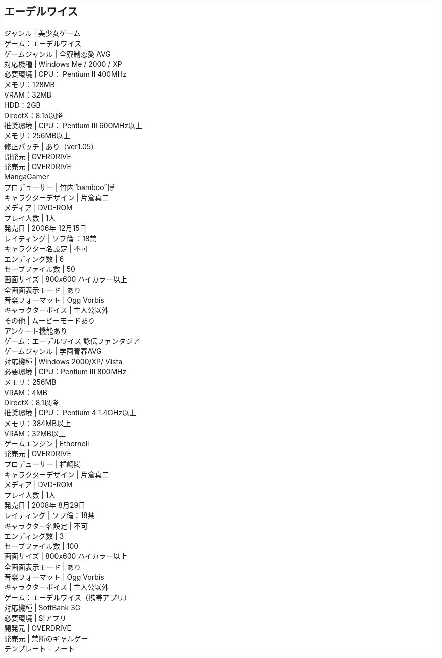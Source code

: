 エーデルワイス  
---  
ジャンル  |  美少女ゲーム   
ゲーム：エーデルワイス  
ゲームジャンル  |  全寮制恋愛  AVG   
対応機種  |  Windows Me  /  2000  /  XP   
必要環境  |  CPU：  Pentium II  400MHz   
メモリ：128MB  
VRAM：32MB  
HDD：2GB  
DirectX：8.1b以降  
推奨環境  |  CPU：  Pentium III  600MHz以上   
メモリ：256MB以上  
修正パッチ  |  あり（ver1.05）   
開発元  |  OVERDRIVE   
発売元  |  OVERDRIVE   
MangaGamer  
プロデューサー  |  竹内“bamboo”博   
キャラクターデザイン  |  片倉真二   
メディア  |  DVD-ROM   
プレイ人数  |  1人   
発売日  |  2006年  12月15日   
レイティング  |  ソフ倫  ：18禁   
キャラクター名設定  |  不可   
エンディング数  |  6   
セーブファイル数  |  50   
画面サイズ  |  800x600 ハイカラー以上   
全画面表示モード  |  あり   
音楽フォーマット  |  Ogg Vorbis   
キャラクターボイス  |  主人公以外   
その他  |  ムービーモードあり   
アンケート機能あり  
ゲーム：エーデルワイス 詠伝ファンタジア  
ゲームジャンル  |  学園青春AVG   
対応機種  |  Windows 2000/XP/  Vista   
必要環境  |  CPU：Pentium III 800MHz   
メモリ：256MB  
VRAM：4MB  
DirectX：8.1以降  
推奨環境  |  CPU：  Pentium 4  1.4GHz以上   
メモリ：384MB以上  
VRAM：32MB以上  
ゲームエンジン  |  Ethornell   
発売元  |  OVERDRIVE   
プロデューサー  |  楢崎陽   
キャラクターデザイン  |  片倉真二   
メディア  |  DVD-ROM   
プレイ人数  |  1人   
発売日  |  2008年  8月29日   
レイティング  |  ソフ倫：18禁   
キャラクター名設定  |  不可   
エンディング数  |  3   
セーブファイル数  |  100   
画面サイズ  |  800x600 ハイカラー以上   
全画面表示モード  |  あり   
音楽フォーマット  |  Ogg Vorbis   
キャラクターボイス  |  主人公以外   
ゲーム：エーデルワイス（携帯アプリ）  
対応機種  |  SoftBank 3G   
必要環境  |  S!アプリ   
開発元  |  OVERDRIVE   
発売元  |  禁断のギャルゲー   
テンプレート  \-  ノート  
  